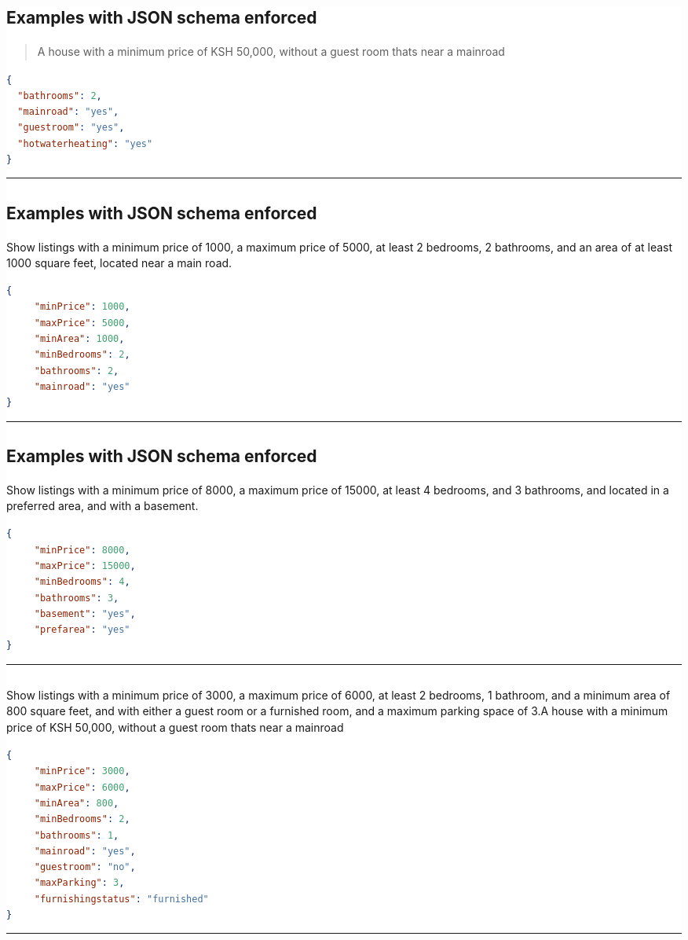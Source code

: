 ## Examples with JSON schema enforced
> A house with  a minimum price of KSH 50,000, without a guest room thats near a mainroad
```json
{
  "bathrooms": 2,
  "mainroad": "yes",
  "guestroom": "yes",
  "hotwaterheating": "yes"
}
```
---

## Examples with JSON schema enforced
Show listings with a minimum price of 1000, a maximum price of 5000, at least 2 bedrooms, 2 bathrooms, and an area of at least 1000 square feet, located near a main road.

```json
{
     "minPrice": 1000,
     "maxPrice": 5000,
     "minArea": 1000,
     "minBedrooms": 2,
     "bathrooms": 2,
     "mainroad": "yes"
}
```

---

## Examples with JSON schema enforced
Show listings with a minimum price of 8000, a maximum price of 15000, at least 4 bedrooms, and 3 bathrooms, and located in a preferred area, and with a basement.
```json
{
     "minPrice": 8000,
     "maxPrice": 15000,
     "minBedrooms": 4,
     "bathrooms": 3,
     "basement": "yes",
     "prefarea": "yes"
}
```
---

## 
Show listings with a minimum price of 3000, a maximum price of 6000, at least 2 bedrooms, 1 bathroom, and a minimum area of 800 square feet, and with either a guest room or a furnished room, and a maximum parking space of 3.A house with  a minimum price of KSH 50,000, without a guest room thats near a mainroad

```json
{
     "minPrice": 3000,
     "maxPrice": 6000,
     "minArea": 800,
     "minBedrooms": 2,
     "bathrooms": 1,
     "mainroad": "yes",
     "guestroom": "no",
     "maxParking": 3,
     "furnishingstatus": "furnished"
}
```
---